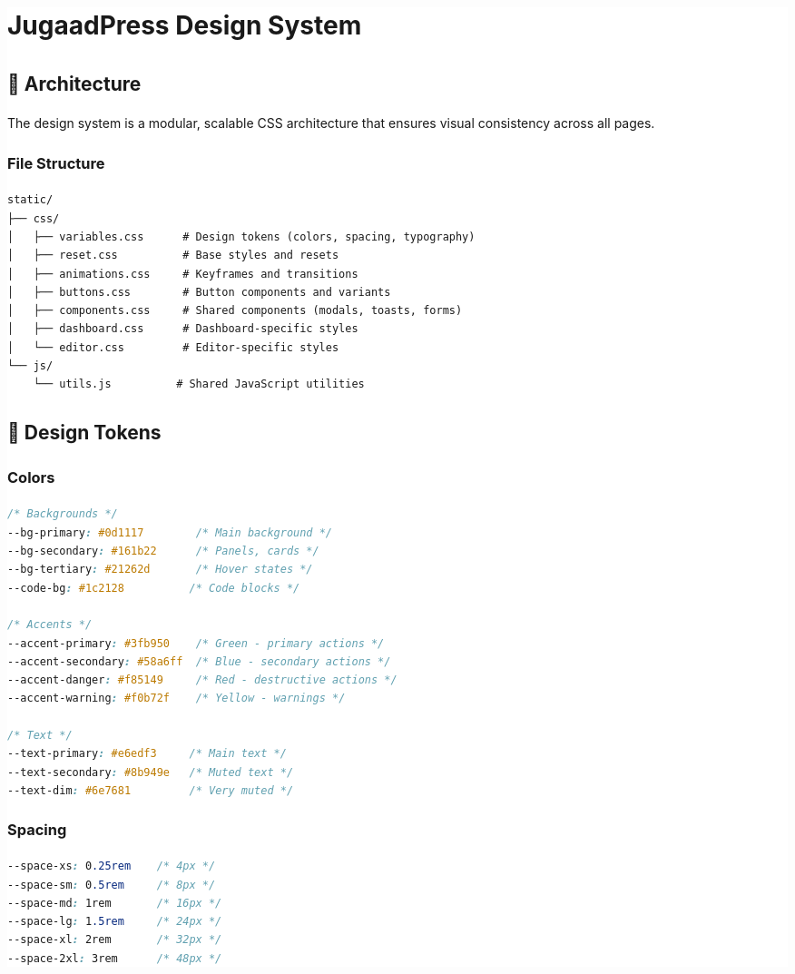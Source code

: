# JugaadPress Design System

## 📐 Architecture

The design system is a modular, scalable CSS architecture that ensures visual consistency across all pages.

### File Structure

```
static/
├── css/
│   ├── variables.css      # Design tokens (colors, spacing, typography)
│   ├── reset.css          # Base styles and resets
│   ├── animations.css     # Keyframes and transitions
│   ├── buttons.css        # Button components and variants
│   ├── components.css     # Shared components (modals, toasts, forms)
│   ├── dashboard.css      # Dashboard-specific styles
│   └── editor.css         # Editor-specific styles
└── js/
    └── utils.js          # Shared JavaScript utilities
```

## 🎨 Design Tokens

### Colors

```css
/* Backgrounds */
--bg-primary: #0d1117        /* Main background */
--bg-secondary: #161b22      /* Panels, cards */
--bg-tertiary: #21262d       /* Hover states */
--code-bg: #1c2128          /* Code blocks */

/* Accents */
--accent-primary: #3fb950    /* Green - primary actions */
--accent-secondary: #58a6ff  /* Blue - secondary actions */
--accent-danger: #f85149     /* Red - destructive actions */
--accent-warning: #f0b72f    /* Yellow - warnings */

/* Text */
--text-primary: #e6edf3     /* Main text */
--text-secondary: #8b949e   /* Muted text */
--text-dim: #6e7681         /* Very muted */
```

### Spacing

```css
--space-xs: 0.25rem    /* 4px */
--space-sm: 0.5rem     /* 8px */
--space-md: 1rem       /* 16px */
--space-lg: 1.5rem     /* 24px */
--space-xl: 2rem       /* 32px */
--space-2xl: 3rem      /* 48px */
```

